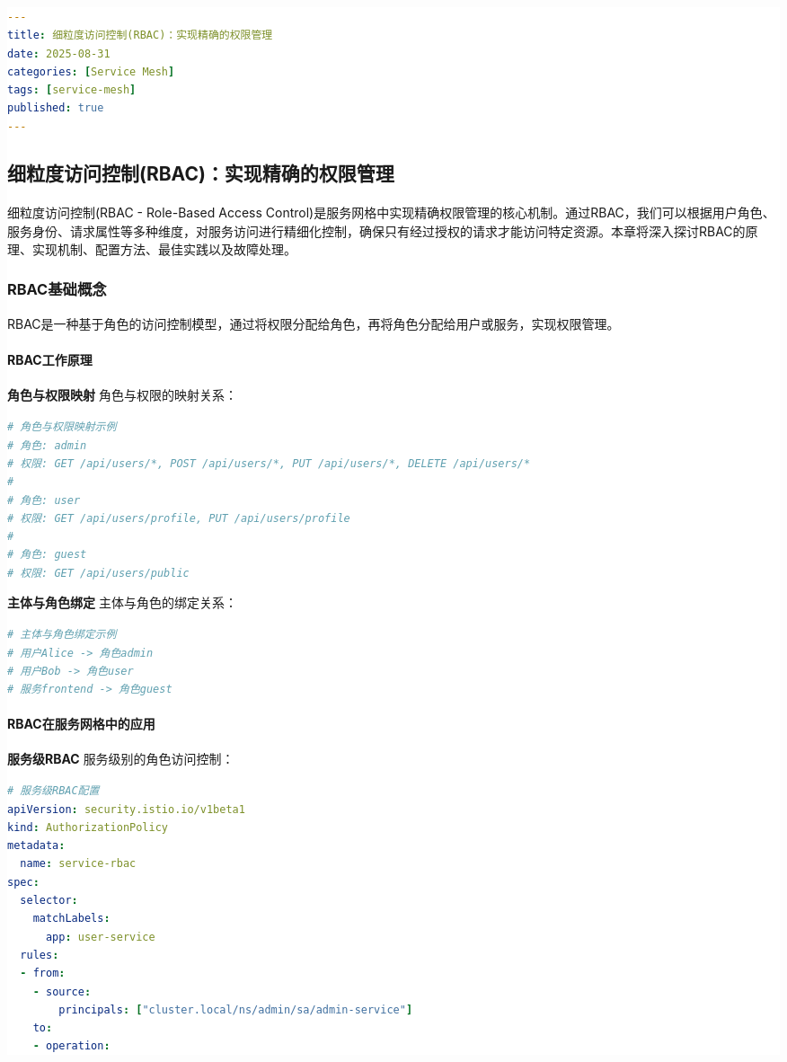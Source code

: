 ```yaml
---
title: 细粒度访问控制(RBAC)：实现精确的权限管理
date: 2025-08-31
categories: [Service Mesh]
tags: [service-mesh]
published: true
---
```


## 细粒度访问控制(RBAC)：实现精确的权限管理

细粒度访问控制(RBAC - Role-Based Access Control)是服务网格中实现精确权限管理的核心机制。通过RBAC，我们可以根据用户角色、服务身份、请求属性等多种维度，对服务访问进行精细化控制，确保只有经过授权的请求才能访问特定资源。本章将深入探讨RBAC的原理、实现机制、配置方法、最佳实践以及故障处理。

### RBAC基础概念

RBAC是一种基于角色的访问控制模型，通过将权限分配给角色，再将角色分配给用户或服务，实现权限管理。

#### RBAC工作原理

**角色与权限映射**
角色与权限的映射关系：

```yaml
# 角色与权限映射示例
# 角色: admin
# 权限: GET /api/users/*, POST /api/users/*, PUT /api/users/*, DELETE /api/users/*
#
# 角色: user
# 权限: GET /api/users/profile, PUT /api/users/profile
#
# 角色: guest
# 权限: GET /api/users/public
```

**主体与角色绑定**
主体与角色的绑定关系：

```yaml
# 主体与角色绑定示例
# 用户Alice -> 角色admin
# 用户Bob -> 角色user
# 服务frontend -> 角色guest
```

#### RBAC在服务网格中的应用

**服务级RBAC**
服务级别的角色访问控制：

```yaml
# 服务级RBAC配置
apiVersion: security.istio.io/v1beta1
kind: AuthorizationPolicy
metadata:
  name: service-rbac
spec:
  selector:
    matchLabels:
      app: user-service
  rules:
  - from:
    - source:
        principals: ["cluster.local/ns/admin/sa/admin-service"]
    to:
    - operation:
```